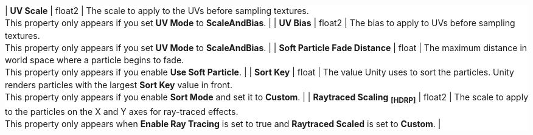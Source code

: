 | **UV Scale**                                 | float2    | The scale to apply to the UVs before sampling textures.<br/>This property only appears if you set **UV Mode** to **ScaleAndBias**.                                                                                                                                                                                                                                                                                                                                                                                                                                                                                               |
| **UV Bias**                                  | float2    | The bias to apply to UVs before sampling textures.<br/>This property only appears if you set **UV Mode** to **ScaleAndBias**.                                                                                                                                                                                                                                                                                                                                                                                                                                                                                                    |
| **Soft Particle Fade Distance**              | float     | The maximum distance in world space where a particle begins to fade.<br/>This property only appears if you enable **Use Soft Particle**.                                                                                                                                                                                                                                                                                                                                                                                                                                                                                         |
| **Sort Key**                                 | float     | The value Unity uses to sort the particles. Unity renders particles with the largest **Sort Key** value in front.<br/>This property only appears if you enable **Sort Mode** and set it to **Custom**.                                                                                                                                                                                                                                                                                                                                                                                                                           |
| **Raytraced Scaling**  **<sub>[HDRP]</sub>** | float2    | The scale to apply to the particles on the X and Y axes for ray-traced effects. <br/> This property only appears when **Enable Ray Tracing** is set to true and **Raytraced Scaled** is set to **Custom**.                                                                                                                                                                                                                                                                                                                                                                                                                       |
